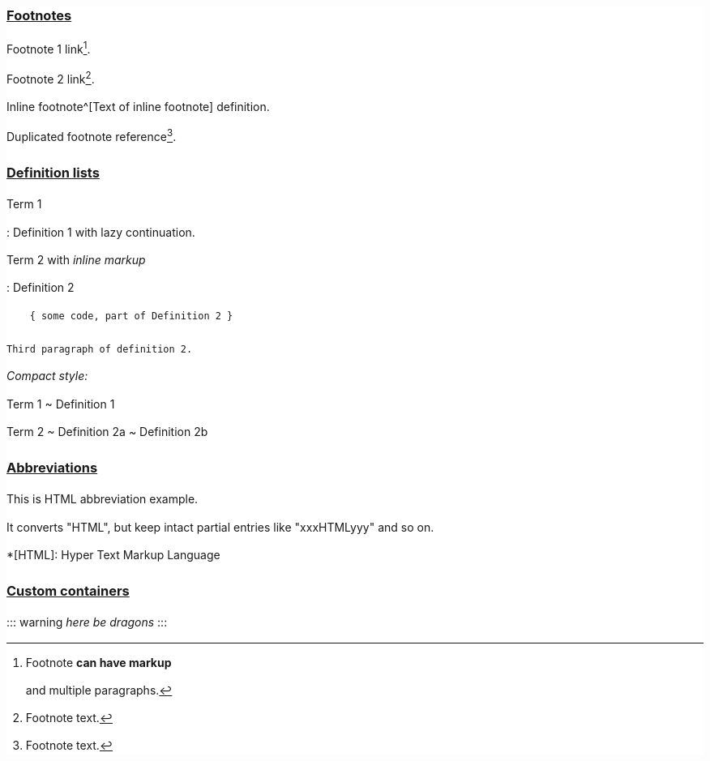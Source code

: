 
### [Footnotes](https://github.com/markdown-it/markdown-it-footnote)

Footnote 1 link[^first].

Footnote 2 link[^second].

Inline footnote^[Text of inline footnote] definition.

Duplicated footnote reference[^second].

[^first]: Footnote **can have markup**

    and multiple paragraphs.

[^second]: Footnote text.


### [Definition lists](https://github.com/markdown-it/markdown-it-deflist)

Term 1

:   Definition 1
with lazy continuation.

Term 2 with *inline markup*

:   Definition 2

        { some code, part of Definition 2 }

    Third paragraph of definition 2.

_Compact style:_

Term 1
  ~ Definition 1

Term 2
  ~ Definition 2a
  ~ Definition 2b


### [Abbreviations](https://github.com/markdown-it/markdown-it-abbr)

This is HTML abbreviation example.

It converts "HTML", but keep intact partial entries like "xxxHTMLyyy" and so on.

*[HTML]: Hyper Text Markup Language

### [Custom containers](https://github.com/markdown-it/markdown-it-container)

::: warning
*here be dragons*
:::


[id]: https://octodex.github.com/images/dojocat.jpg "The Dojocat"